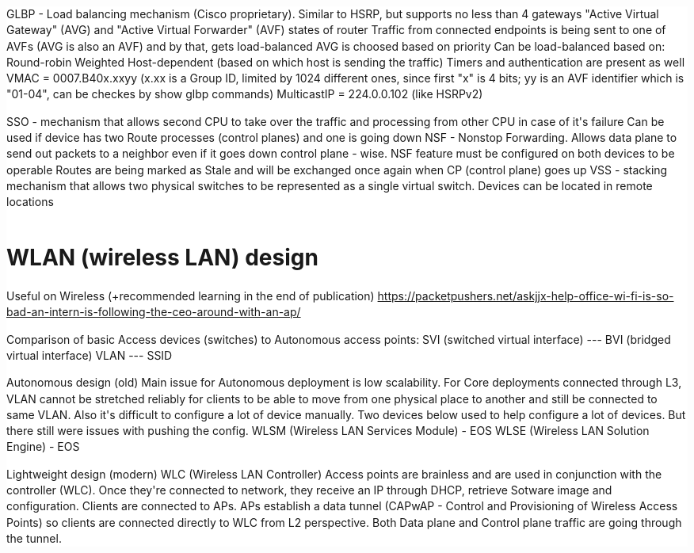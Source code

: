 GLBP - Load balancing mechanism (Cisco proprietary). Similar to HSRP, but supports no less than 4 gateways
    "Active Virtual Gateway" (AVG) and "Active Virtual Forwarder" (AVF) states of router
    Traffic from connected endpoints is being sent to one of AVFs (AVG is also an AVF) and by that, gets load-balanced
    AVG is choosed based on priority
    Can be load-balanced based on:
        Round-robin
        Weighted
        Host-dependent (based on which host is sending the traffic)
    Timers and authentication are present as well
    VMAC = 0007.B40x.xxyy (x.xx is a Group ID, limited by 1024 different ones, since first "x" is 4 bits; yy is an AVF identifier which is "01-04", can be checkes by show glbp commands)
    MulticastIP = 224.0.0.102 (like HSRPv2)
    
SSO - mechanism that allows second CPU to take over the traffic and processing from other CPU in case of it's failure
    Can be used if device has two Route processes (control planes) and one is going down
NSF - Nonstop Forwarding. Allows data plane to send out packets to a neighbor even if it goes down control plane - wise.
    NSF feature must be configured on both devices to be operable
    Routes are being marked as Stale and will be exchanged once again when CP (control plane) goes up
VSS - stacking mechanism that allows two physical switches to be represented as a single virtual switch. Devices can be located in remote locations


#                    WLAN (wireless LAN) design

Useful on Wireless (+recommended learning in the end of publication)
https://packetpushers.net/askjjx-help-office-wi-fi-is-so-bad-an-intern-is-following-the-ceo-around-with-an-ap/ 

Comparison of basic Access devices (switches) to Autonomous access points:
    SVI (switched virtual interface)   ---    BVI (bridged virtual interface)
    VLAN                               ---    SSID

Autonomous design (old)
    Main issue for Autonomous deployment is low scalability. For Core deployments connected through L3, VLAN cannot be stretched reliably for clients to be able to move from one physical place to another and still be connected to same VLAN.
    Also it's difficult to configure a lot of device manually.
    Two devices below used to help configure a lot of devices. But there still were issues with pushing the config.
    WLSM (Wireless LAN Services Module) - EOS 
    WLSE (Wireless LAN Solution Engine) - EOS

Lightweight design (modern)
    WLC (Wireless LAN Controller)
    Access points are brainless and are used in conjunction with the controller (WLC). Once they're connected to network, they receive an IP through DHCP, retrieve Sotware image and configuration.
    Clients are connected to APs. APs establish a data tunnel (CAPwAP - Control and Provisioning of Wireless Access Points) so clients are connected directly to WLC from L2 perspective. Both Data plane and Control plane traffic are going through the tunnel.
